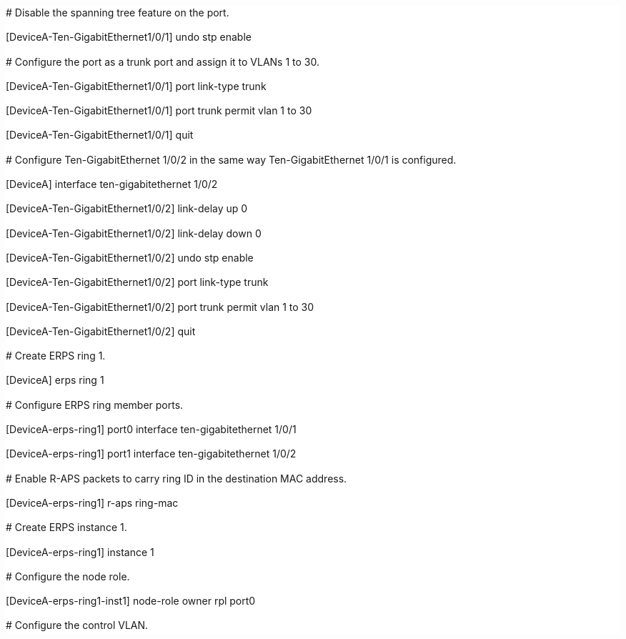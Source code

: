 \# Disable the spanning tree feature on
the port.

\[DeviceA-Ten-GigabitEthernet1/0/1] undo stp enable

\# Configure the port as a trunk port and
assign it to VLANs 1 to 30\.

\[DeviceA-Ten-GigabitEthernet1/0/1] port link-type
trunk

\[DeviceA-Ten-GigabitEthernet1/0/1] port trunk permit
vlan 1 to 30

\[DeviceA-Ten-GigabitEthernet1/0/1] quit

\# Configure Ten-GigabitEthernet 1/0/2 in the same way Ten-GigabitEthernet 1/0/1 is configured.

\[DeviceA] interface ten-gigabitethernet 1/0/2

\[DeviceA-Ten-GigabitEthernet1/0/2] link-delay up 0

\[DeviceA-Ten-GigabitEthernet1/0/2] link-delay down 0

\[DeviceA-Ten-GigabitEthernet1/0/2] undo stp enable

\[DeviceA-Ten-GigabitEthernet1/0/2] port link-type
trunk

\[DeviceA-Ten-GigabitEthernet1/0/2] port trunk permit
vlan 1 to 30

\[DeviceA-Ten-GigabitEthernet1/0/2] quit

\# Create ERPS ring 1\.

\[DeviceA] erps ring 1

\# Configure ERPS ring member ports.

\[DeviceA-erps-ring1] port0
interface ten-gigabitethernet 1/0/1

\[DeviceA-erps-ring1] port1
interface ten-gigabitethernet 1/0/2

\# Enable R-APS packets to carry ring ID in
the destination MAC address.

\[DeviceA-erps-ring1] r-aps ring-mac

\# Create ERPS instance 1\.

\[DeviceA-erps-ring1] instance
1

\# Configure the node role.

\[DeviceA-erps-ring1-inst1] node-role
owner rpl port0

\# Configure the control VLAN.
